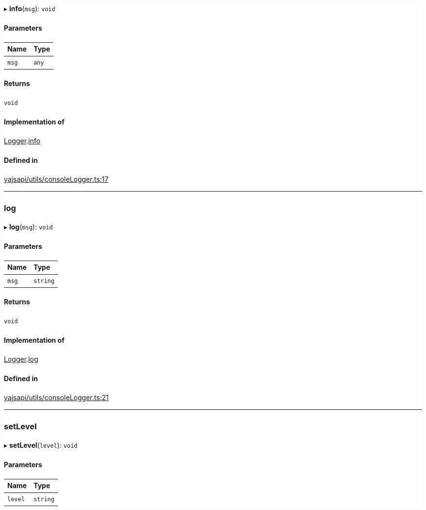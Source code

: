 ▸ **info**(`msg`): `void`

#### Parameters

| Name | Type |
| :------ | :------ |
| `msg` | `any` |

#### Returns

`void`

#### Implementation of

[Logger](../interfaces/utils_logger.Logger.md).[info](../interfaces/utils_logger.Logger.md#info)

#### Defined in

[yajsapi/utils/consoleLogger.ts:17](https://github.com/golemfactory/yajsapi/blob/5793bb7/yajsapi/utils/consoleLogger.ts#L17)

___

### log

▸ **log**(`msg`): `void`

#### Parameters

| Name | Type |
| :------ | :------ |
| `msg` | `string` |

#### Returns

`void`

#### Implementation of

[Logger](../interfaces/utils_logger.Logger.md).[log](../interfaces/utils_logger.Logger.md#log)

#### Defined in

[yajsapi/utils/consoleLogger.ts:21](https://github.com/golemfactory/yajsapi/blob/5793bb7/yajsapi/utils/consoleLogger.ts#L21)

___

### setLevel

▸ **setLevel**(`level`): `void`

#### Parameters

| Name | Type |
| :------ | :------ |
| `level` | `string` |
